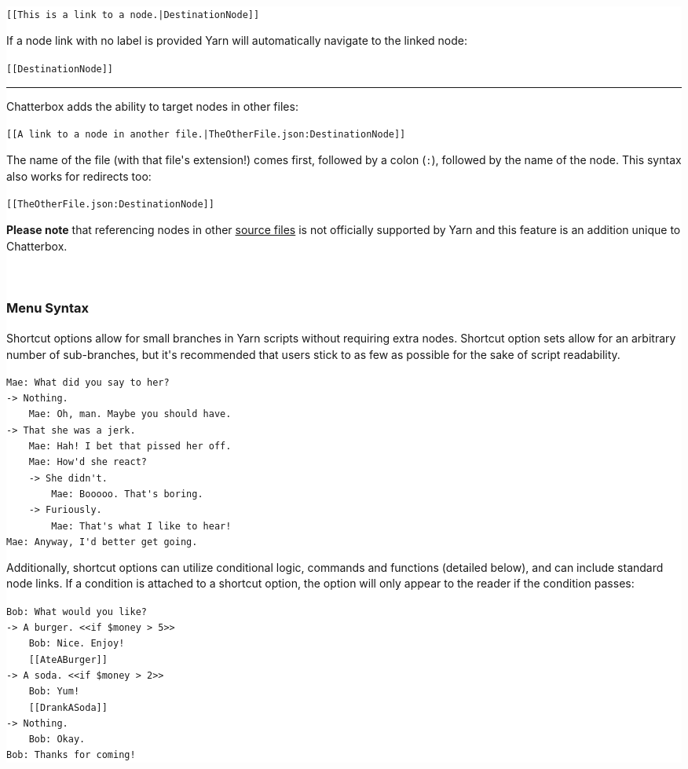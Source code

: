     [[This is a link to a node.|DestinationNode]]

If a node link with no label is provided Yarn will automatically navigate to the linked node:

    [[DestinationNode]]

-----

Chatterbox adds the ability to target nodes in other files:

    [[A link to a node in another file.|TheOtherFile.json:DestinationNode]]

The name of the file (with that file's extension!) comes first, followed by a colon (`:`), followed by the name of the node.
This syntax also works for redirects too:

    [[TheOtherFile.json:DestinationNode]]

**Please note** that referencing nodes in other [source files](concept-source-files) is not officially supported by Yarn and this feature is an addition unique to Chatterbox.

&nbsp;

### Menu Syntax
Shortcut options allow for small branches in Yarn scripts without requiring extra nodes. Shortcut option sets allow for an arbitrary
number of sub-branches, but it's recommended that users stick to as few as possible for the sake of script readability.

    Mae: What did you say to her?
    -> Nothing.
        Mae: Oh, man. Maybe you should have.
    -> That she was a jerk.
        Mae: Hah! I bet that pissed her off.
        Mae: How'd she react?
        -> She didn't.
            Mae: Booooo. That's boring.
        -> Furiously.
            Mae: That's what I like to hear!
    Mae: Anyway, I'd better get going.

Additionally, shortcut options can utilize conditional logic, commands and functions (detailed below), and can include standard node
links. If a condition is attached to a shortcut option, the option will only appear to the reader if the condition passes:

    Bob: What would you like?
    -> A burger. <<if $money > 5>> 
        Bob: Nice. Enjoy!
        [[AteABurger]]
    -> A soda. <<if $money > 2>>
        Bob: Yum!
        [[DrankASoda]]
    -> Nothing.
        Bob: Okay.
    Bob: Thanks for coming!
